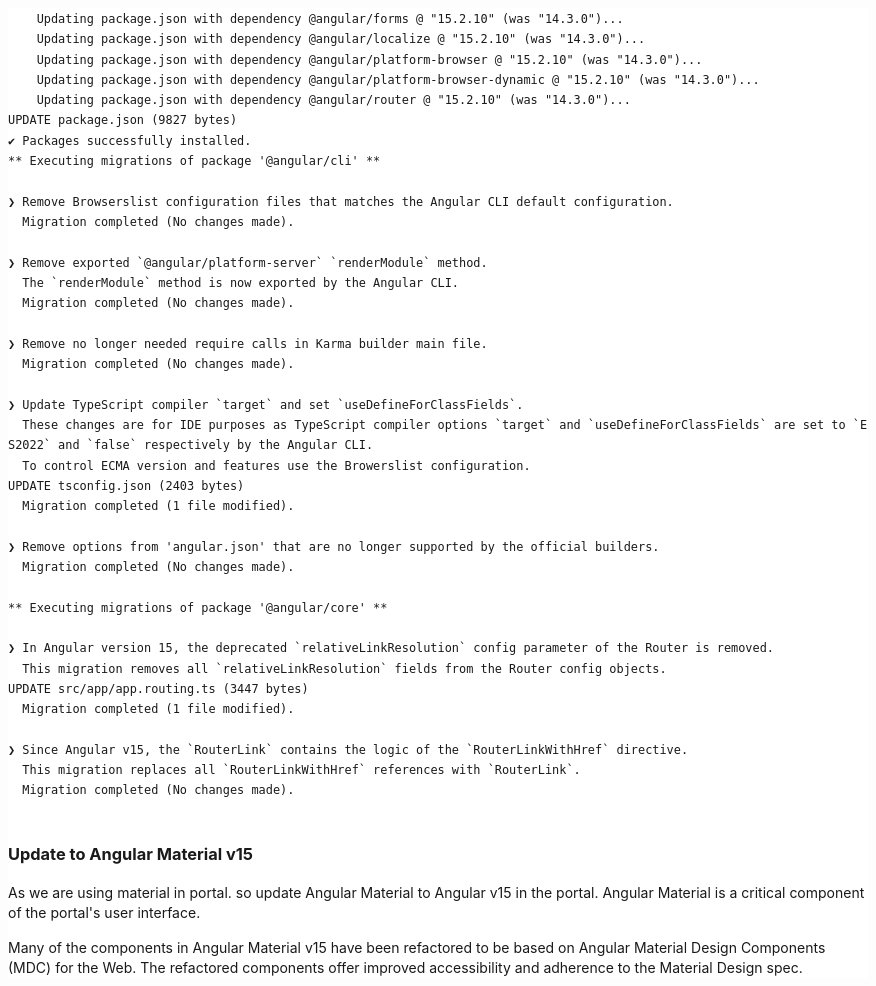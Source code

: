 ```
    Updating package.json with dependency @angular/forms @ "15.2.10" (was "14.3.0")...
    Updating package.json with dependency @angular/localize @ "15.2.10" (was "14.3.0")...
    Updating package.json with dependency @angular/platform-browser @ "15.2.10" (was "14.3.0")...
    Updating package.json with dependency @angular/platform-browser-dynamic @ "15.2.10" (was "14.3.0")...
    Updating package.json with dependency @angular/router @ "15.2.10" (was "14.3.0")...
UPDATE package.json (9827 bytes)
✔ Packages successfully installed.
** Executing migrations of package '@angular/cli' **

❯ Remove Browserslist configuration files that matches the Angular CLI default configuration.
  Migration completed (No changes made).

❯ Remove exported `@angular/platform-server` `renderModule` method.
  The `renderModule` method is now exported by the Angular CLI.
  Migration completed (No changes made).

❯ Remove no longer needed require calls in Karma builder main file.
  Migration completed (No changes made).

❯ Update TypeScript compiler `target` and set `useDefineForClassFields`.
  These changes are for IDE purposes as TypeScript compiler options `target` and `useDefineForClassFields` are set to `ES2022` and `false` respectively by the Angular CLI.
  To control ECMA version and features use the Browerslist configuration.
UPDATE tsconfig.json (2403 bytes)
  Migration completed (1 file modified).

❯ Remove options from 'angular.json' that are no longer supported by the official builders.
  Migration completed (No changes made).

** Executing migrations of package '@angular/core' **

❯ In Angular version 15, the deprecated `relativeLinkResolution` config parameter of the Router is removed.
  This migration removes all `relativeLinkResolution` fields from the Router config objects.
UPDATE src/app/app.routing.ts (3447 bytes)
  Migration completed (1 file modified).

❯ Since Angular v15, the `RouterLink` contains the logic of the `RouterLinkWithHref` directive.
  This migration replaces all `RouterLinkWithHref` references with `RouterLink`.
  Migration completed (No changes made).


```

### Update to Angular Material v15

As we are using material in portal. so update Angular Material to Angular v15 in the portal. Angular Material is a critical component of the portal's user interface.

Many of the components in Angular Material v15 have been refactored to be based on Angular Material Design Components (MDC) for the Web. The refactored components offer improved accessibility and adherence to the Material Design spec.
